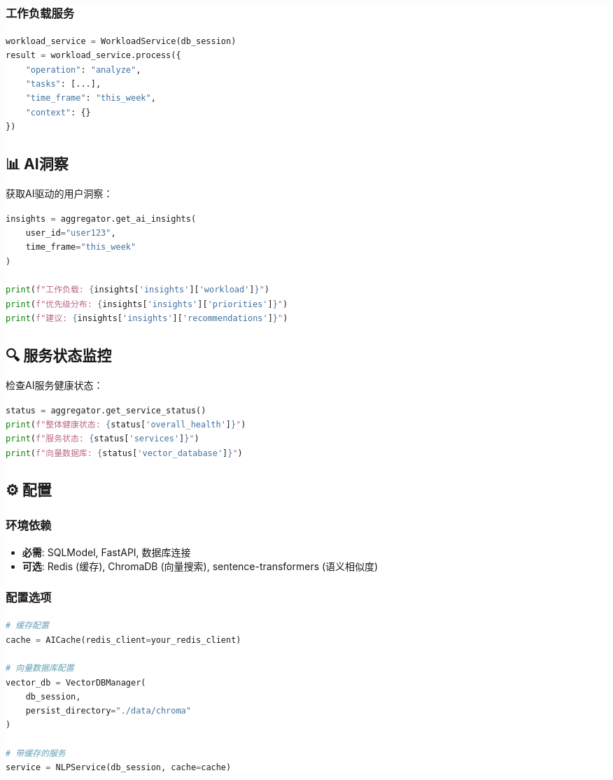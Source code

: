 ### 工作负载服务
```python
workload_service = WorkloadService(db_session)
result = workload_service.process({
    "operation": "analyze",
    "tasks": [...],
    "time_frame": "this_week",
    "context": {}
})
```

## 📊 AI洞察

获取AI驱动的用户洞察：

```python
insights = aggregator.get_ai_insights(
    user_id="user123",
    time_frame="this_week"
)

print(f"工作负载: {insights['insights']['workload']}")
print(f"优先级分布: {insights['insights']['priorities']}")
print(f"建议: {insights['insights']['recommendations']}")
```

## 🔍 服务状态监控

检查AI服务健康状态：

```python
status = aggregator.get_service_status()
print(f"整体健康状态: {status['overall_health']}")
print(f"服务状态: {status['services']}")
print(f"向量数据库: {status['vector_database']}")
```

## ⚙️ 配置

### 环境依赖
- **必需**: SQLModel, FastAPI, 数据库连接
- **可选**: Redis (缓存), ChromaDB (向量搜索), sentence-transformers (语义相似度)

### 配置选项
```python
# 缓存配置
cache = AICache(redis_client=your_redis_client)

# 向量数据库配置
vector_db = VectorDBManager(
    db_session,
    persist_directory="./data/chroma"
)

# 带缓存的服务
service = NLPService(db_session, cache=cache)
```
